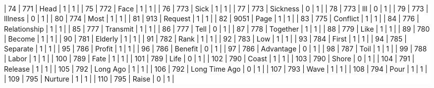 | 74 | 771 | Head | 1 | 1 |
| 75 | 772 | Face | 1 | 1 |
| 76 | 773 | Sick | 1 | 1 |
| 77 | 773 | Sickness | 0 | 1 |
| 78 | 773 | Ill | 0 | 1 |
| 79 | 773 | Illness | 0 | 1 |
| 80 | 774 | Most | 1 | 1 |
| 81 | 913 | Request | 1 | 1 |
| 82 | 9051 | Page | 1 | 1 |
| 83 | 775 | Conflict | 1 | 1 |
| 84 | 776 | Relationship | 1 | 1 |
| 85 | 777 | Transmit | 1 | 1 |
| 86 | 777 | Tell | 0 | 1 |
| 87 | 778 | Together | 1 | 1 |
| 88 | 779 | Like | 1 | 1 |
| 89 | 780 | Become | 1 | 1 |
| 90 | 781 | Elderly | 1 | 1 |
| 91 | 782 | Rank | 1 | 1 |
| 92 | 783 | Low | 1 | 1 |
| 93 | 784 | First | 1 | 1 |
| 94 | 785 | Separate | 1 | 1 |
| 95 | 786 | Profit | 1 | 1 |
| 96 | 786 | Benefit | 0 | 1 |
| 97 | 786 | Advantage | 0 | 1 |
| 98 | 787 | Toil | 1 | 1 |
| 99 | 788 | Labor | 1 | 1 |
| 100 | 789 | Fate | 1 | 1 |
| 101 | 789 | Life | 0 | 1 |
| 102 | 790 | Coast | 1 | 1 |
| 103 | 790 | Shore | 0 | 1 |
| 104 | 791 | Release | 1 | 1 |
| 105 | 792 | Long Ago | 1 | 1 |
| 106 | 792 | Long Time Ago | 0 | 1 |
| 107 | 793 | Wave | 1 | 1 |
| 108 | 794 | Pour | 1 | 1 |
| 109 | 795 | Nurture | 1 | 1 |
| 110 | 795 | Raise | 0 | 1 |